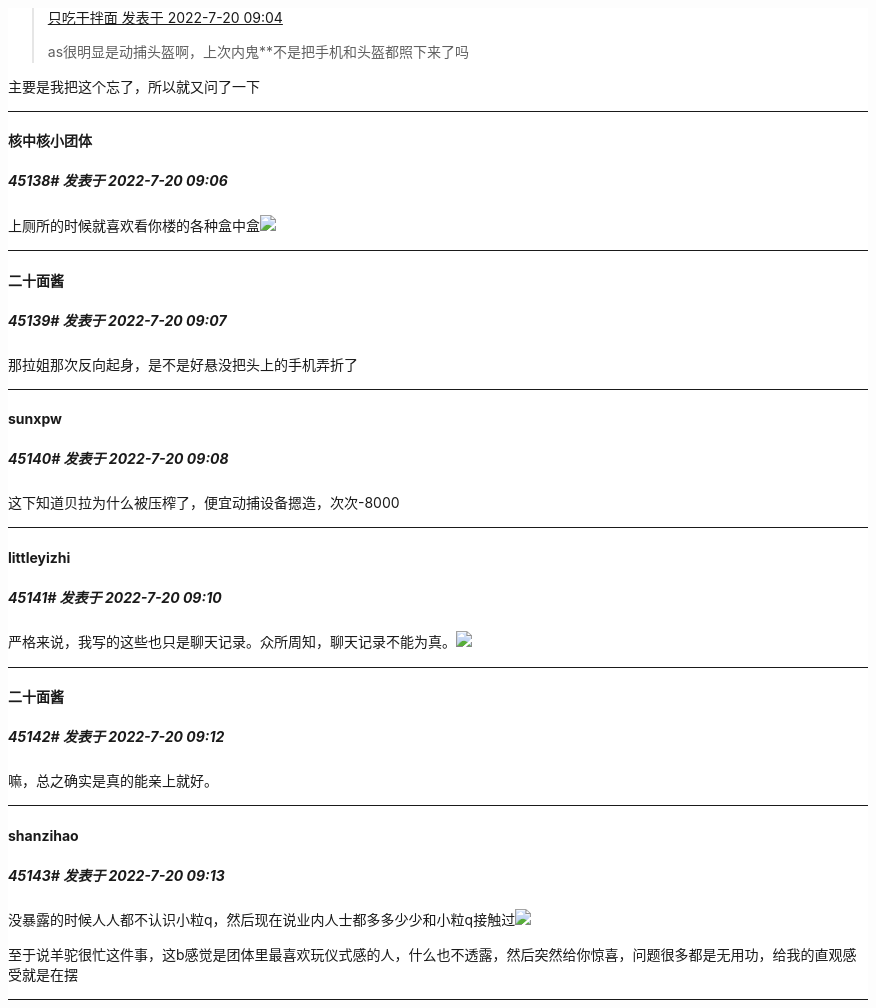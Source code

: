 <blockquote><a href="httphttps://bbs.saraba1st.com/2b/forum.php?mod=redirect&amp;goto=findpost&amp;pid=56717388&amp;ptid=2074554" target="_blank">只吃干拌面 发表于 2022-7-20 09:04</a>

as很明显是动捕头盔啊，上次内鬼**不是把手机和头盔都照下来了吗</blockquote>
主要是我把这个忘了，所以就又问了一下

*****

####  核中核小团体  
##### 45138#       发表于 2022-7-20 09:06

上厕所的时候就喜欢看你楼的各种盒中盒<img src="https://static.saraba1st.com/image/smiley/face2017/065.png" referrerpolicy="no-referrer">

*****

####  二十面酱  
##### 45139#       发表于 2022-7-20 09:07

那拉姐那次反向起身，是不是好悬没把头上的手机弄折了

*****

####  sunxpw  
##### 45140#       发表于 2022-7-20 09:08

这下知道贝拉为什么被压榨了，便宜动捕设备摁造，次次-8000



*****

####  littleyizhi  
##### 45141#       发表于 2022-7-20 09:10

严格来说，我写的这些也只是聊天记录。众所周知，聊天记录不能为真。<img src="https://static.saraba1st.com/image/smiley/face2017/067.png" referrerpolicy="no-referrer">

*****

####  二十面酱  
##### 45142#       发表于 2022-7-20 09:12

嘛，总之确实是真的能亲上就好。

*****

####  shanzihao  
##### 45143#       发表于 2022-7-20 09:13

没暴露的时候人人都不认识小粒q，然后现在说业内人士都多多少少和小粒q接触过<img src="https://static.saraba1st.com/image/smiley/face2017/067.png" referrerpolicy="no-referrer">

至于说羊驼很忙这件事，这b感觉是团体里最喜欢玩仪式感的人，什么也不透露，然后突然给你惊喜，问题很多都是无用功，给我的直观感受就是在摆

*****
